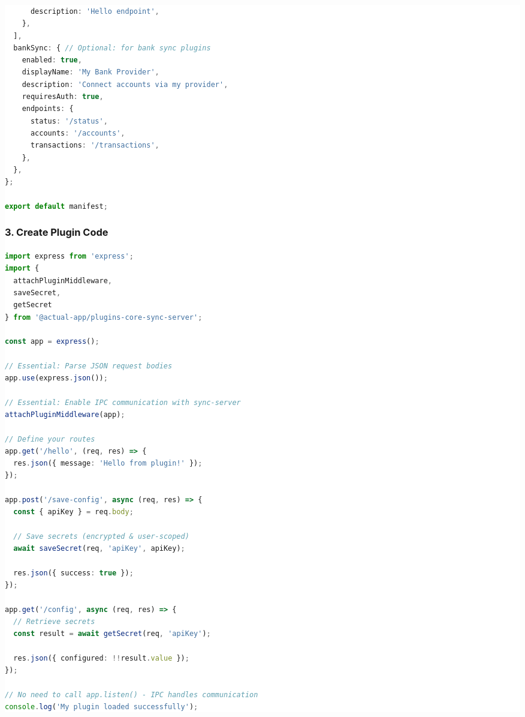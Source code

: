 ```typescript
      description: 'Hello endpoint',
    },
  ],
  bankSync: { // Optional: for bank sync plugins
    enabled: true,
    displayName: 'My Bank Provider',
    description: 'Connect accounts via my provider',
    requiresAuth: true,
    endpoints: {
      status: '/status',
      accounts: '/accounts',
      transactions: '/transactions',
    },
  },
};

export default manifest;
```

### 3. Create Plugin Code

```typescript
import express from 'express';
import { 
  attachPluginMiddleware,
  saveSecret,
  getSecret 
} from '@actual-app/plugins-core-sync-server';

const app = express();

// Essential: Parse JSON request bodies
app.use(express.json());

// Essential: Enable IPC communication with sync-server
attachPluginMiddleware(app);

// Define your routes
app.get('/hello', (req, res) => {
  res.json({ message: 'Hello from plugin!' });
});

app.post('/save-config', async (req, res) => {
  const { apiKey } = req.body;
  
  // Save secrets (encrypted & user-scoped)
  await saveSecret(req, 'apiKey', apiKey);
  
  res.json({ success: true });
});

app.get('/config', async (req, res) => {
  // Retrieve secrets
  const result = await getSecret(req, 'apiKey');
  
  res.json({ configured: !!result.value });
});

// No need to call app.listen() - IPC handles communication
console.log('My plugin loaded successfully');
```
